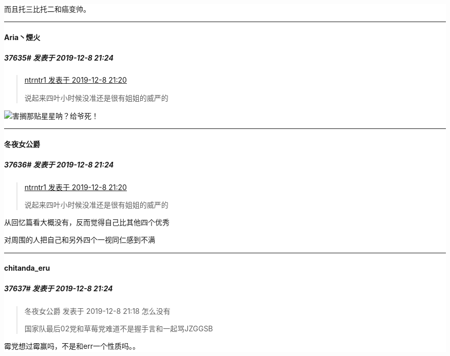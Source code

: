 
而且托三比托二和癌变帅。







-----

####  Aria丶煙火  
##### 37635#       发表于 2019-12-8 21:24



<blockquote><a href="httphttps://bbs.saraba1st.com/2b/forum.php?mod=redirect&amp;goto=findpost&amp;pid=45775628&amp;ptid=1831320" target="_blank">ntrntr1 发表于 2019-12-8 21:20</a>

说起来四叶小时候没准还是很有姐姐的威严的</blockquote>
<img src="https://static.saraba1st.com/image/smiley/face2017/086.png" referrerpolicy="no-referrer">害搁那贴星星呐？给爷死！







-----

####  冬夜女公爵  
##### 37636#       发表于 2019-12-8 21:24



<blockquote><a href="httphttps://bbs.saraba1st.com/2b/forum.php?mod=redirect&amp;goto=findpost&amp;pid=45775628&amp;ptid=1831320" target="_blank">ntrntr1 发表于 2019-12-8 21:20</a>

说起来四叶小时候没准还是很有姐姐的威严的</blockquote>
从回忆篇看大概没有，反而觉得自己比其他四个优秀


对周围的人把自己和另外四个一视同仁感到不满







-----

####  chitanda_eru  
##### 37637#       发表于 2019-12-8 21:24



<blockquote>冬夜女公爵 发表于 2019-12-8 21:18
怎么没有


国家队最后02党和草莓党难道不是握手言和一起骂JZGGSB</blockquote>
霉党想过霉赢吗，不是和err一个性质吗。。




